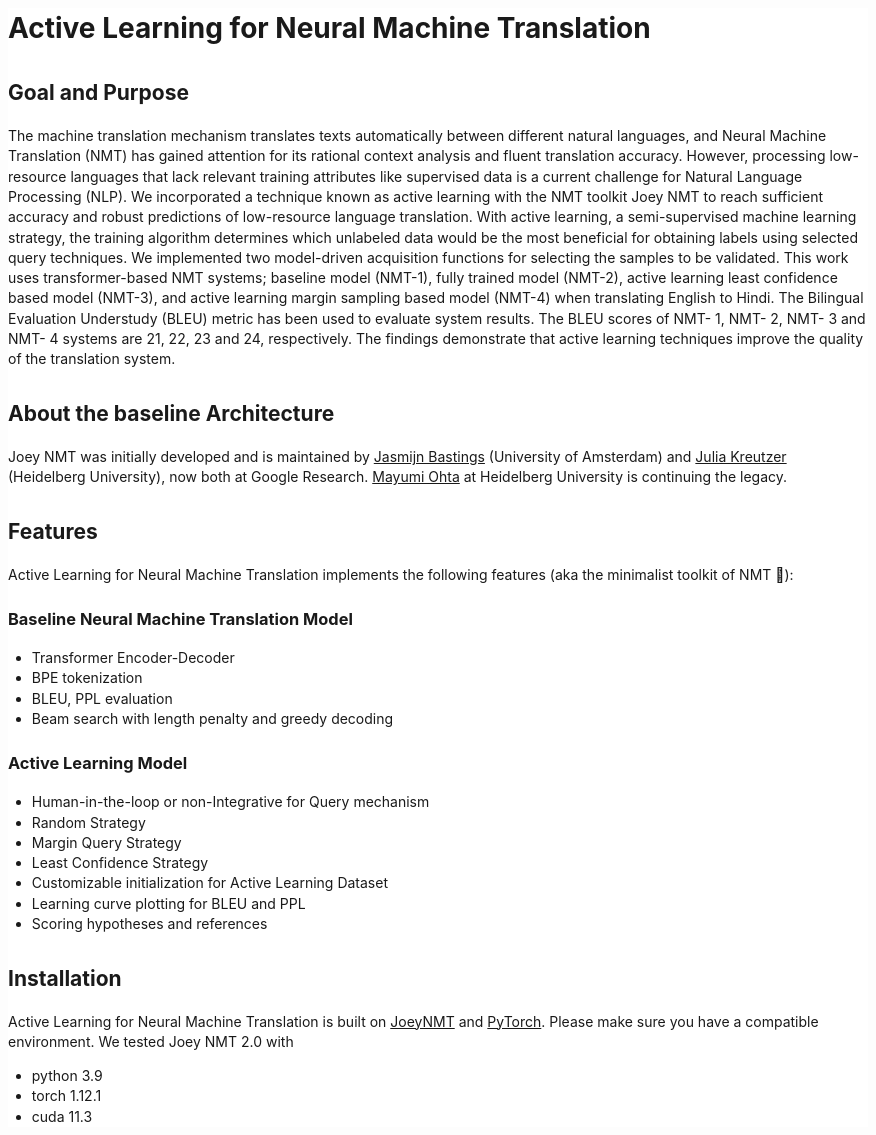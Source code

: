 # Active Learning for Neural Machine Translation

## Goal and Purpose
The machine translation mechanism translates texts automatically between different natural languages, and Neural Machine Translation (NMT) has gained attention for its rational context analysis and fluent translation accuracy. However, processing low-resource languages that lack relevant training attributes like supervised data is a current challenge for Natural Language Processing (NLP). We incorporated a technique known as active learning with the NMT toolkit Joey NMT to reach sufficient accuracy and robust predictions of low-resource language translation. With active learning, a semi-supervised machine learning strategy, the training algorithm determines which unlabeled data would be the most beneficial for obtaining labels using selected query techniques. We implemented two model-driven acquisition functions for selecting the samples to be validated. This work uses transformer-based NMT systems;  baseline model (NMT-1), fully trained model (NMT-2), active learning least confidence based model (NMT-3), and active learning margin sampling based model (NMT-4) when translating English to Hindi. The Bilingual Evaluation Understudy (BLEU) metric has been used to evaluate system results. The BLEU scores of NMT- 1, NMT- 2, NMT- 3 and NMT- 4 systems are 21, 22, 23 and 24, respectively. The findings demonstrate that active learning techniques improve the quality of the translation system.


## About the baseline Architecture
Joey NMT was initially developed and is maintained by [Jasmijn Bastings](https://github.com/bastings) (University of Amsterdam) and [Julia Kreutzer](https://juliakreutzer.github.io/) (Heidelberg University), now both at Google Research. [Mayumi Ohta](https://www.cl.uni-heidelberg.de/statnlpgroup/members/ohta/) at Heidelberg University is continuing the legacy.

## Features
Active Learning for Neural Machine Translation implements the following features (aka the minimalist toolkit of NMT :wrench:):
### Baseline Neural Machine Translation Model
- Transformer Encoder-Decoder
- BPE tokenization
- BLEU, PPL evaluation
- Beam search with length penalty and greedy decoding

### Active Learning Model
- Human-in-the-loop or non-Integrative for Query mechanism
- Random Strategy
- Margin Query Strategy
- Least Confidence Strategy
- Customizable initialization for Active Learning Dataset
- Learning curve plotting for BLEU and PPL
- Scoring hypotheses and references



## Installation
Active Learning for Neural Machine Translation is built on [JoeyNMT](https://github.com/joeynmt/joeynmt) and [PyTorch](https://pytorch.org/). Please make sure you have a compatible environment.
We tested Joey NMT 2.0 with
- python 3.9
- torch 1.12.1
- cuda 11.3
